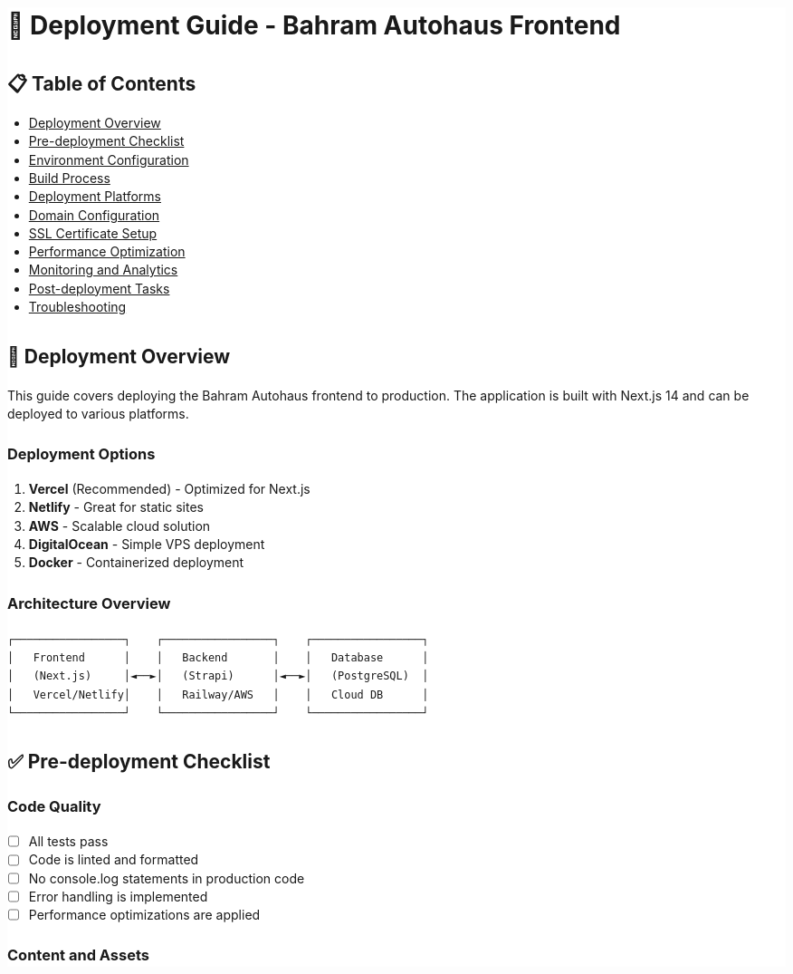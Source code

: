 # 🚀 Deployment Guide - Bahram Autohaus Frontend

## 📋 Table of Contents

- [Deployment Overview](#deployment-overview)
- [Pre-deployment Checklist](#pre-deployment-checklist)
- [Environment Configuration](#environment-configuration)
- [Build Process](#build-process)
- [Deployment Platforms](#deployment-platforms)
- [Domain Configuration](#domain-configuration)
- [SSL Certificate Setup](#ssl-certificate-setup)
- [Performance Optimization](#performance-optimization)
- [Monitoring and Analytics](#monitoring-and-analytics)
- [Post-deployment Tasks](#post-deployment-tasks)
- [Troubleshooting](#troubleshooting)

## 🎯 Deployment Overview

This guide covers deploying the Bahram Autohaus frontend to production. The application is built with Next.js 14 and can be deployed to various platforms.

### Deployment Options

1. **Vercel** (Recommended) - Optimized for Next.js
2. **Netlify** - Great for static sites
3. **AWS** - Scalable cloud solution
4. **DigitalOcean** - Simple VPS deployment
5. **Docker** - Containerized deployment

### Architecture Overview

```
┌─────────────────┐    ┌─────────────────┐    ┌─────────────────┐
│   Frontend      │    │   Backend       │    │   Database      │
│   (Next.js)     │◄──►│   (Strapi)      │◄──►│   (PostgreSQL)  │
│   Vercel/Netlify│    │   Railway/AWS   │    │   Cloud DB      │
└─────────────────┘    └─────────────────┘    └─────────────────┘
```

## ✅ Pre-deployment Checklist

### Code Quality

- [ ] All tests pass
- [ ] Code is linted and formatted
- [ ] No console.log statements in production code
- [ ] Error handling is implemented
- [ ] Performance optimizations are applied

### Content and Assets

